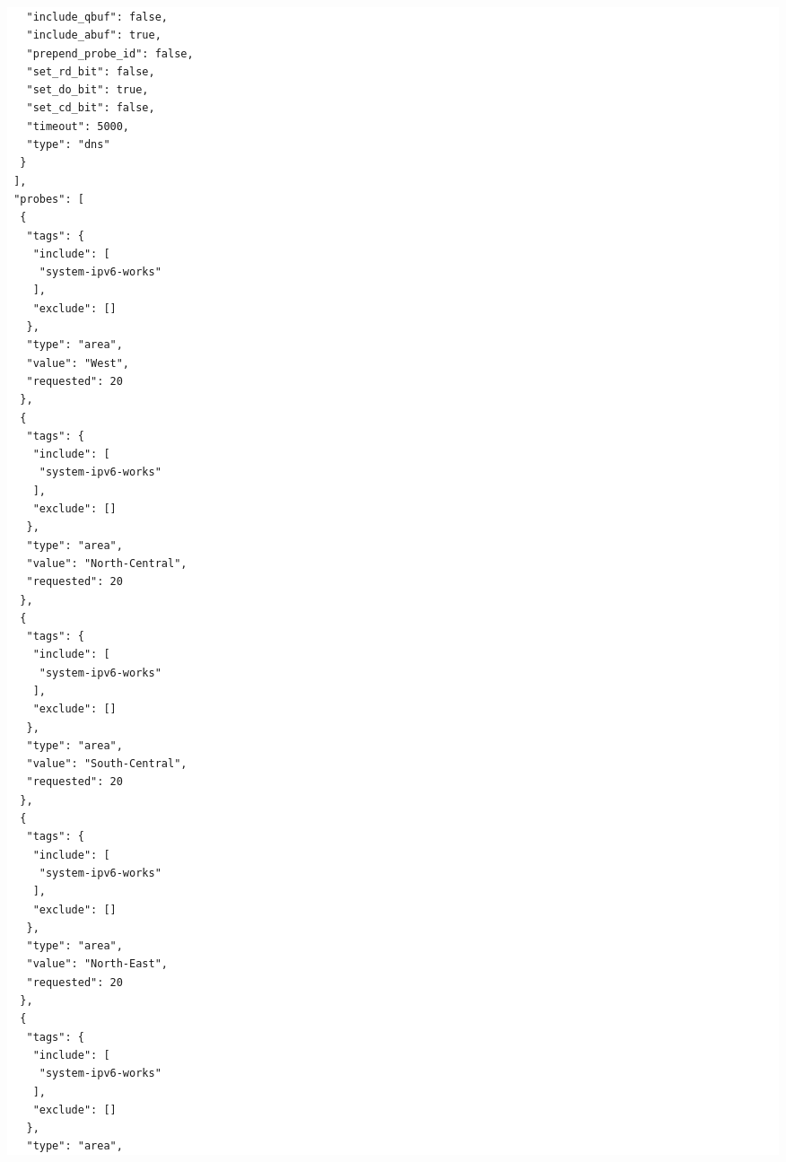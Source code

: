 ```
   "include_qbuf": false,
   "include_abuf": true,
   "prepend_probe_id": false,
   "set_rd_bit": false,
   "set_do_bit": true,
   "set_cd_bit": false,
   "timeout": 5000,
   "type": "dns"
  }
 ],
 "probes": [
  {
   "tags": {
    "include": [
     "system-ipv6-works"
    ],
    "exclude": []
   },
   "type": "area",
   "value": "West",
   "requested": 20
  },
  {
   "tags": {
    "include": [
     "system-ipv6-works"
    ],
    "exclude": []
   },
   "type": "area",
   "value": "North-Central",
   "requested": 20
  },
  {
   "tags": {
    "include": [
     "system-ipv6-works"
    ],
    "exclude": []
   },
   "type": "area",
   "value": "South-Central",
   "requested": 20
  },
  {
   "tags": {
    "include": [
     "system-ipv6-works"
    ],
    "exclude": []
   },
   "type": "area",
   "value": "North-East",
   "requested": 20
  },
  {
   "tags": {
    "include": [
     "system-ipv6-works"
    ],
    "exclude": []
   },
   "type": "area",
```